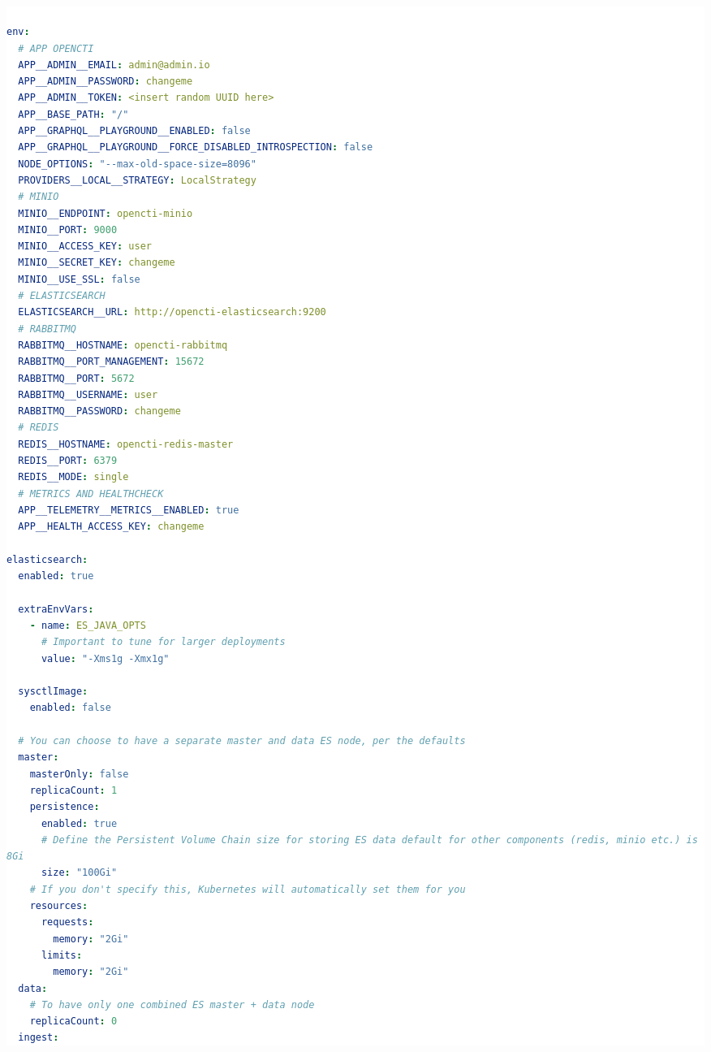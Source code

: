```yaml

env:
  # APP OPENCTI
  APP__ADMIN__EMAIL: admin@admin.io
  APP__ADMIN__PASSWORD: changeme
  APP__ADMIN__TOKEN: <insert random UUID here>
  APP__BASE_PATH: "/"
  APP__GRAPHQL__PLAYGROUND__ENABLED: false
  APP__GRAPHQL__PLAYGROUND__FORCE_DISABLED_INTROSPECTION: false
  NODE_OPTIONS: "--max-old-space-size=8096"
  PROVIDERS__LOCAL__STRATEGY: LocalStrategy
  # MINIO
  MINIO__ENDPOINT: opencti-minio
  MINIO__PORT: 9000
  MINIO__ACCESS_KEY: user
  MINIO__SECRET_KEY: changeme
  MINIO__USE_SSL: false
  # ELASTICSEARCH
  ELASTICSEARCH__URL: http://opencti-elasticsearch:9200
  # RABBITMQ
  RABBITMQ__HOSTNAME: opencti-rabbitmq
  RABBITMQ__PORT_MANAGEMENT: 15672
  RABBITMQ__PORT: 5672
  RABBITMQ__USERNAME: user
  RABBITMQ__PASSWORD: changeme
  # REDIS
  REDIS__HOSTNAME: opencti-redis-master
  REDIS__PORT: 6379
  REDIS__MODE: single
  # METRICS AND HEALTHCHECK
  APP__TELEMETRY__METRICS__ENABLED: true
  APP__HEALTH_ACCESS_KEY: changeme

elasticsearch:
  enabled: true

  extraEnvVars:
    - name: ES_JAVA_OPTS
      # Important to tune for larger deployments
      value: "-Xms1g -Xmx1g"

  sysctlImage:
    enabled: false

  # You can choose to have a separate master and data ES node, per the defaults
  master:
    masterOnly: false
    replicaCount: 1
    persistence:
      enabled: true
      # Define the Persistent Volume Chain size for storing ES data default for other components (redis, minio etc.) is 8Gi
      size: "100Gi"
    # If you don't specify this, Kubernetes will automatically set them for you
    resources:
      requests:
        memory: "2Gi"
      limits:
        memory: "2Gi"
  data:
    # To have only one combined ES master + data node
    replicaCount: 0
  ingest:
```